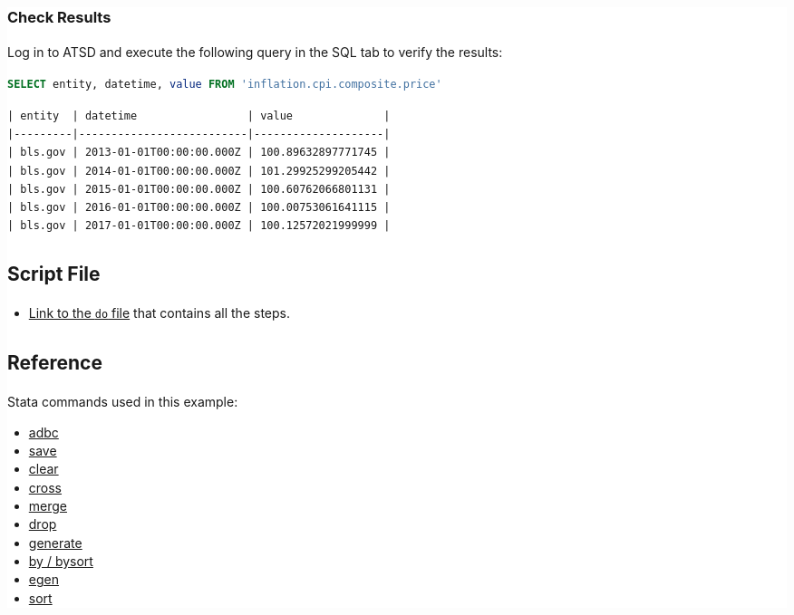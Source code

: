 ### Check Results

Log in to ATSD and execute the following query in the SQL tab to verify the results:

```sql
SELECT entity, datetime, value FROM 'inflation.cpi.composite.price'
```

```ls
| entity  | datetime                 | value              |
|---------|--------------------------|--------------------|
| bls.gov | 2013-01-01T00:00:00.000Z | 100.89632897771745 |
| bls.gov | 2014-01-01T00:00:00.000Z | 101.29925299205442 |
| bls.gov | 2015-01-01T00:00:00.000Z | 100.60762066801131 |
| bls.gov | 2016-01-01T00:00:00.000Z | 100.00753061641115 |
| bls.gov | 2017-01-01T00:00:00.000Z | 100.12572021999999 |
```

## Script File

- [Link to the `do` file](resources/script.do) that contains all the steps.

## Reference

Stata commands used in this example:

- [adbc](http://www.stata.com/manuals13/dodbc.pdf)
- [save](http://www.stata.com/manuals13/dsave.pdf)
- [clear](http://www.stata.com/manuals13/dclear.pdf)
- [cross](http://www.stata.com/manuals13/dcross.pdf)
- [merge](http://www.stata.com/manuals13/dmerge.pdf)
- [drop](http://www.stata.com/manuals13/ddrop.pdf)
- [generate](http://www.stata.com/manuals13/dgenerate.pdf)
- [by / bysort](http://www.stata.com/help.cgi?bysort)
- [egen](http://www.stata.com/manuals13/degen.pdf)
- [sort](http://www.stata.com/manuals13/dsort.pdf)
